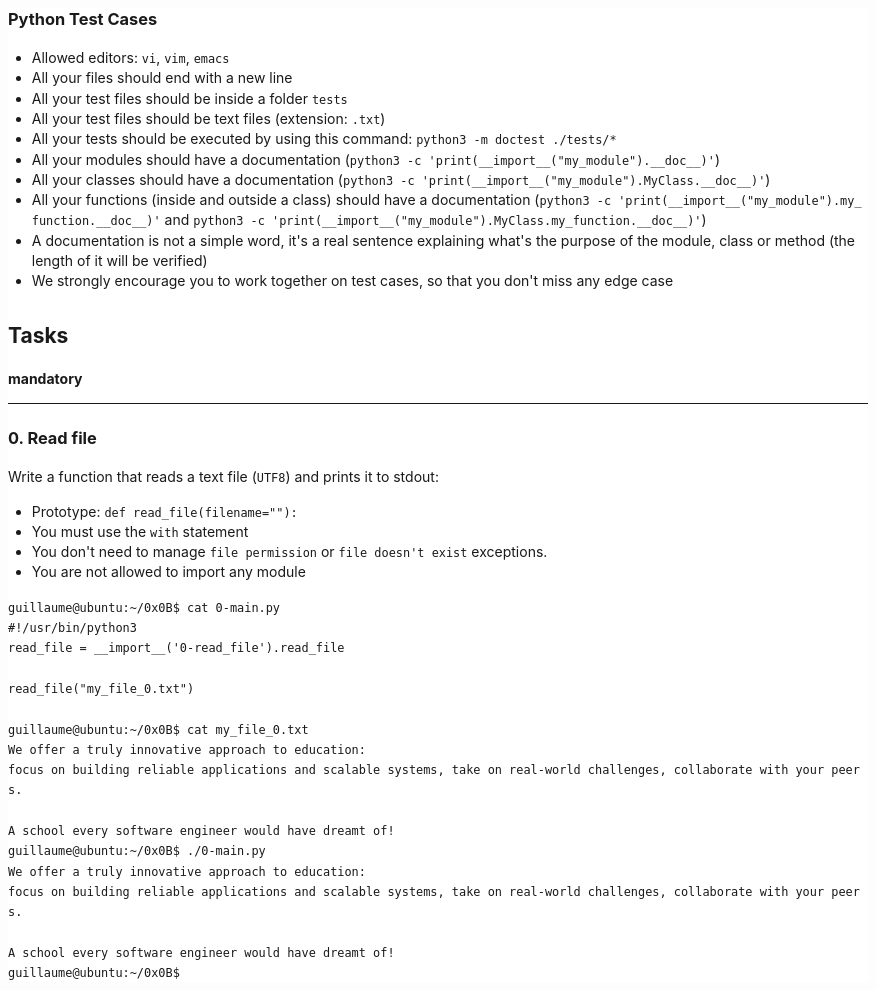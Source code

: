 
### Python Test Cases

-   Allowed editors: `vi`, `vim`, `emacs`
-   All your files should end with a new line
-   All your test files should be inside a folder `tests`
-   All your test files should be text files (extension: `.txt`)
-   All your tests should be executed by using this command: `python3 -m doctest ./tests/*`
-   All your modules should have a documentation (`python3 -c 'print(__import__("my_module").__doc__)'`)
-   All your classes should have a documentation (`python3 -c 'print(__import__("my_module").MyClass.__doc__)'`)
-   All your functions (inside and outside a class) should have a documentation (`python3 -c 'print(__import__("my_module").my_function.__doc__)'` and `python3 -c 'print(__import__("my_module").MyClass.my_function.__doc__)'`)
-   A documentation is not a simple word, it's a real sentence explaining what's the purpose of the module, class or method (the length of it will be verified)
-   We strongly encourage you to work together on test cases, so that you don't miss any edge case


Tasks
-----

**mandatory**

-------------------------------------------------------
### 0\. Read file

Write a function that reads a text file (`UTF8`) and prints it to stdout:

-   Prototype: `def read_file(filename=""):`
-   You must use the `with` statement
-   You don't need to manage `file permission` or `file doesn't exist` exceptions.
-   You are not allowed to import any module

```
guillaume@ubuntu:~/0x0B$ cat 0-main.py
#!/usr/bin/python3
read_file = __import__('0-read_file').read_file

read_file("my_file_0.txt")

guillaume@ubuntu:~/0x0B$ cat my_file_0.txt
We offer a truly innovative approach to education:
focus on building reliable applications and scalable systems, take on real-world challenges, collaborate with your peers.

A school every software engineer would have dreamt of!
guillaume@ubuntu:~/0x0B$ ./0-main.py
We offer a truly innovative approach to education:
focus on building reliable applications and scalable systems, take on real-world challenges, collaborate with your peers.

A school every software engineer would have dreamt of!
guillaume@ubuntu:~/0x0B$

```
